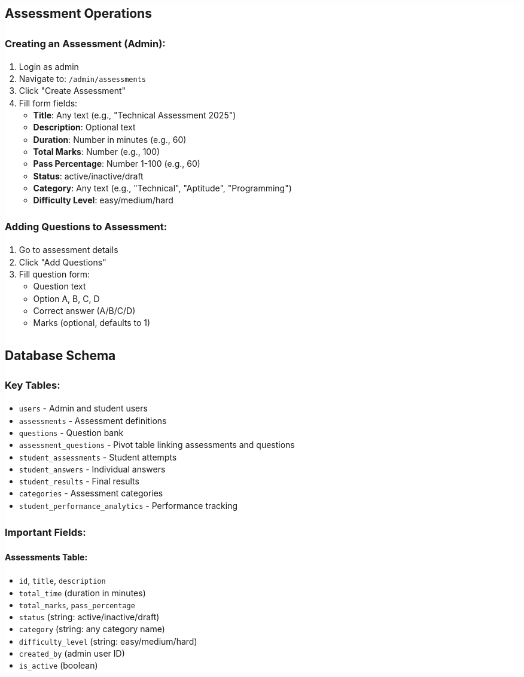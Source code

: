 ## Assessment Operations

### Creating an Assessment (Admin):
1. Login as admin
2. Navigate to: `/admin/assessments`
3. Click "Create Assessment"
4. Fill form fields:
   - **Title**: Any text (e.g., "Technical Assessment 2025")
   - **Description**: Optional text
   - **Duration**: Number in minutes (e.g., 60)
   - **Total Marks**: Number (e.g., 100)
   - **Pass Percentage**: Number 1-100 (e.g., 60)
   - **Status**: active/inactive/draft
   - **Category**: Any text (e.g., "Technical", "Aptitude", "Programming")
   - **Difficulty Level**: easy/medium/hard

### Adding Questions to Assessment:
1. Go to assessment details
2. Click "Add Questions"
3. Fill question form:
   - Question text
   - Option A, B, C, D
   - Correct answer (A/B/C/D)
   - Marks (optional, defaults to 1)

## Database Schema

### Key Tables:
- `users` - Admin and student users
- `assessments` - Assessment definitions
- `questions` - Question bank
- `assessment_questions` - Pivot table linking assessments and questions
- `student_assessments` - Student attempts
- `student_answers` - Individual answers
- `student_results` - Final results
- `categories` - Assessment categories
- `student_performance_analytics` - Performance tracking

### Important Fields:

#### Assessments Table:
- `id`, `title`, `description`
- `total_time` (duration in minutes)
- `total_marks`, `pass_percentage`
- `status` (string: active/inactive/draft)
- `category` (string: any category name)
- `difficulty_level` (string: easy/medium/hard)
- `created_by` (admin user ID)
- `is_active` (boolean)
